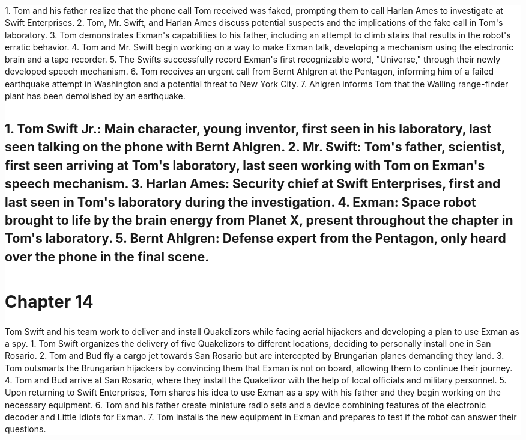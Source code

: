 </synopsis>

<events>
1. Tom and his father realize that the phone call Tom received was faked, prompting them to call Harlan Ames to investigate at Swift Enterprises.
2. Tom, Mr. Swift, and Harlan Ames discuss potential suspects and the implications of the fake call in Tom's laboratory.
3. Tom demonstrates Exman's capabilities to his father, including an attempt to climb stairs that results in the robot's erratic behavior.
4. Tom and Mr. Swift begin working on a way to make Exman talk, developing a mechanism using the electronic brain and a tape recorder.
5. The Swifts successfully record Exman's first recognizable word, "Universe," through their newly developed speech mechanism.
6. Tom receives an urgent call from Bernt Ahlgren at the Pentagon, informing him of a failed earthquake attempt in Washington and a potential threat to New York City.
7. Ahlgren informs Tom that the Walling range-finder plant has been demolished by an earthquake.
</events>

<characters>1. Tom Swift Jr.: Main character, young inventor, first seen in his laboratory, last seen talking on the phone with Bernt Ahlgren.
2. Mr. Swift: Tom's father, scientist, first seen arriving at Tom's laboratory, last seen working with Tom on Exman's speech mechanism.
3. Harlan Ames: Security chief at Swift Enterprises, first and last seen in Tom's laboratory during the investigation.
4. Exman: Space robot brought to life by the brain energy from Planet X, present throughout the chapter in Tom's laboratory.
5. Bernt Ahlgren: Defense expert from the Pentagon, only heard over the phone in the final scene.</characters>
----------------
# Chapter 14
<synopsis>
Tom Swift and his team work to deliver and install Quakelizors while facing aerial hijackers and developing a plan to use Exman as a spy.
</synopsis>

<events>
1. Tom Swift organizes the delivery of five Quakelizors to different locations, deciding to personally install one in San Rosario.
2. Tom and Bud fly a cargo jet towards San Rosario but are intercepted by Brungarian planes demanding they land.
3. Tom outsmarts the Brungarian hijackers by convincing them that Exman is not on board, allowing them to continue their journey.
4. Tom and Bud arrive at San Rosario, where they install the Quakelizor with the help of local officials and military personnel.
5. Upon returning to Swift Enterprises, Tom shares his idea to use Exman as a spy with his father and they begin working on the necessary equipment.
6. Tom and his father create miniature radio sets and a device combining features of the electronic decoder and Little Idiots for Exman.
7. Tom installs the new equipment in Exman and prepares to test if the robot can answer their questions.
</events>

